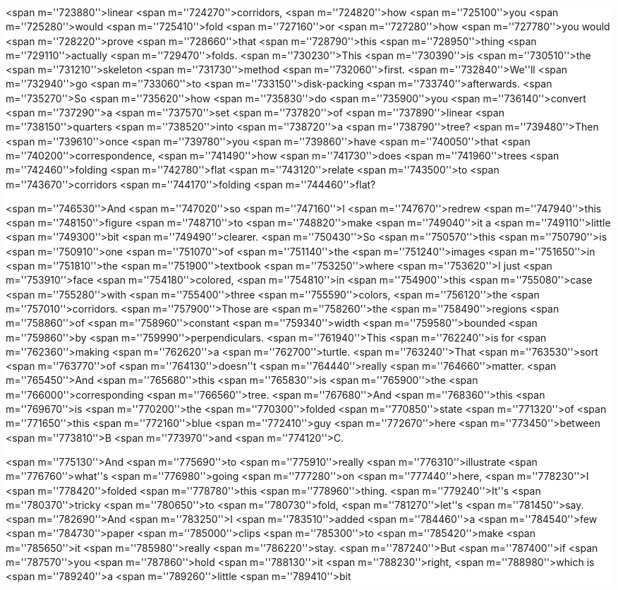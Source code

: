   <span m=''723880''>linear</span> <span m=''724270''>corridors,</span> <span m=''724820''>how</span>
  <span m=''725100''>you</span> <span m=''725280''>would</span> <span m=''725410''>fold</span>
  <span m=''727160''>or</span> <span m=''727280''>how</span> <span m=''727780''>you
  would</span> <span m=''728220''>prove</span> <span m=''728660''>that</span> <span
  m=''728790''>this</span> <span m=''728950''>thing</span> <span m=''729110''>actually</span>
  <span m=''729470''>folds.</span> <span m=''730230''>This</span> <span m=''730390''>is</span>
  <span m=''730510''>the</span> <span m=''731210''>skeleton</span> <span m=''731730''>method</span>
  <span m=''732060''>first.</span> <span m=''732840''>We''ll</span> <span m=''732940''>go</span>
  <span m=''733060''>to</span> <span m=''733150''>disk-packing</span> <span m=''733740''>afterwards.</span>
  <span m=''735270''>So</span> <span m=''735620''>how</span> <span m=''735830''>do</span>
  <span m=''735900''>you</span> <span m=''736140''>convert</span> <span m=''737290''>a</span>
  <span m=''737570''>set</span> <span m=''737820''>of</span> <span m=''737890''>linear</span>
  <span m=''738150''>quarters</span> <span m=''738520''>into</span> <span m=''738720''>a</span>
  <span m=''738790''>tree?</span> <span m=''739480''>Then</span> <span m=''739610''>once</span>
  <span m=''739780''>you</span> <span m=''739860''>have</span> <span m=''740050''>that</span>
  <span m=''740200''>correspondence,</span> <span m=''741490''>how</span> <span m=''741730''>does</span>
  <span m=''741960''>trees</span> <span m=''742460''>folding</span> <span m=''742780''>flat</span>
  <span m=''743120''>relate</span> <span m=''743500''>to</span> <span m=''743670''>corridors</span>
  <span m=''744170''>folding</span> <span m=''744460''>flat?</span> </p><p><span m=''746530''>And</span>
  <span m=''747020''>so</span> <span m=''747160''>I</span> <span m=''747670''>redrew</span>
  <span m=''747940''>this</span> <span m=''748150''>figure</span> <span m=''748710''>to</span>
  <span m=''748820''>make</span> <span m=''749040''>it a</span> <span m=''749110''>little</span>
  <span m=''749300''>bit</span> <span m=''749490''>clearer.</span> <span m=''750430''>So</span>
  <span m=''750570''>this</span> <span m=''750790''>is</span> <span m=''750910''>one</span>
  <span m=''751070''>of</span> <span m=''751140''>the</span> <span m=''751240''>images</span>
  <span m=''751650''>in</span> <span m=''751810''>the</span> <span m=''751900''>textbook</span>
  <span m=''753250''>where</span> <span m=''753620''>I just</span> <span m=''753910''>face</span>
  <span m=''754180''>colored,</span> <span m=''754810''>in</span> <span m=''754900''>this</span>
  <span m=''755080''>case</span> <span m=''755280''>with</span> <span m=''755400''>three</span>
  <span m=''755590''>colors,</span> <span m=''756120''>the</span> <span m=''757010''>corridors.</span>
  <span m=''757900''>Those are</span> <span m=''758260''>the</span> <span m=''758490''>regions</span>
  <span m=''758860''>of</span> <span m=''758960''>constant</span> <span m=''759340''>width</span>
  <span m=''759580''>bounded</span> <span m=''759860''>by</span> <span m=''759990''>perpendiculars.</span>
  <span m=''761940''>This</span> <span m=''762240''>is for</span> <span m=''762360''>making</span>
  <span m=''762620''>a</span> <span m=''762700''>turtle.</span> <span m=''763240''>That</span>
  <span m=''763530''>sort</span> <span m=''763770''>of</span> <span m=''764130''>doesn''t</span>
  <span m=''764440''>really</span> <span m=''764660''>matter.</span> <span m=''765450''>And</span>
  <span m=''765680''>this</span> <span m=''765830''>is</span> <span m=''765900''>the</span>
  <span m=''766000''>corresponding</span> <span m=''766560''>tree.</span> <span m=''767680''>And</span>
  <span m=''768360''>this</span> <span m=''769670''>is</span> <span m=''770200''>the</span>
  <span m=''770300''>folded</span> <span m=''770850''>state</span> <span m=''771320''>of</span>
  <span m=''771650''>this</span> <span m=''772160''>blue</span> <span m=''772410''>guy</span>
  <span m=''772670''>here</span> <span m=''773450''>between</span> <span m=''773810''>B</span>
  <span m=''773970''>and</span> <span m=''774120''>C.</span> </p><p><span m=''775130''>And</span>
  <span m=''775690''>to</span> <span m=''775910''>really</span> <span m=''776310''>illustrate</span>
  <span m=''776760''>what''s</span> <span m=''776980''>going</span> <span m=''777280''>on</span>
  <span m=''777440''>here,</span> <span m=''778230''>I</span> <span m=''778420''>folded</span>
  <span m=''778780''>this</span> <span m=''778960''>thing.</span> <span m=''779240''>It''s</span>
  <span m=''780370''>tricky</span> <span m=''780650''>to</span> <span m=''780730''>fold,</span>
  <span m=''781270''>let''s</span> <span m=''781450''>say.</span> <span m=''782690''>And</span>
  <span m=''783250''>I</span> <span m=''783510''>added</span> <span m=''784460''>a</span>
  <span m=''784540''>few</span> <span m=''784730''>paper</span> <span m=''785000''>clips</span>
  <span m=''785300''>to</span> <span m=''785420''>make</span> <span m=''785650''>it</span>
  <span m=''785980''>really</span> <span m=''786220''>stay.</span> <span m=''787240''>But</span>
  <span m=''787400''>if</span> <span m=''787570''>you</span> <span m=''787860''>hold</span>
  <span m=''788130''>it</span> <span m=''788230''>right,</span> <span m=''788980''>which
  is</span> <span m=''789240''>a</span> <span m=''789260''>little</span> <span m=''789410''>bit</span>